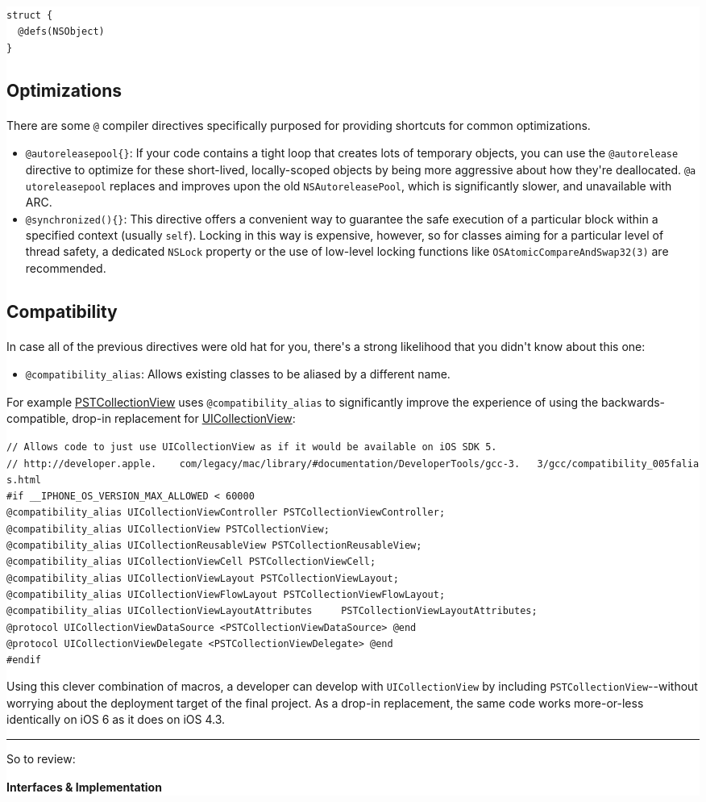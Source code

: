     struct { 
      @defs(NSObject) 
    }

## Optimizations

There are some `@` compiler directives specifically purposed for providing shortcuts for common optimizations. 

- `@autoreleasepool{}`: If your code contains a tight loop that creates lots of temporary objects, you can use the `@autorelease` directive to optimize for these short-lived, locally-scoped objects by being more aggressive about how they're deallocated. `@autoreleasepool` replaces and improves upon the old `NSAutoreleasePool`, which is significantly slower, and unavailable with ARC.
- `@synchronized(){}`: This directive offers a convenient way to guarantee the safe execution of a particular block within a specified context (usually `self`). Locking in this way is expensive, however, so for classes aiming for a particular level of thread safety, a dedicated `NSLock` property or the use of low-level locking functions like `OSAtomicCompareAndSwap32(3)` are recommended.

## Compatibility

In case all of the previous directives were old hat for you, there's a strong likelihood that you didn't know about this one:

- `@compatibility_alias`: Allows existing classes to be aliased by a different name.

For example [PSTCollectionView](https://github.com/steipete/PSTCollectionView) uses `@compatibility_alias` to significantly improve the experience of using the backwards-compatible, drop-in replacement for [UICollectionView](http://nshipster.com/uicollectionview/):

    // Allows code to just use UICollectionView as if it would be available on iOS SDK 5.
    // http://developer.apple.    com/legacy/mac/library/#documentation/DeveloperTools/gcc-3.   3/gcc/compatibility_005falias.html
    #if __IPHONE_OS_VERSION_MAX_ALLOWED < 60000
    @compatibility_alias UICollectionViewController PSTCollectionViewController;
    @compatibility_alias UICollectionView PSTCollectionView;
    @compatibility_alias UICollectionReusableView PSTCollectionReusableView;
    @compatibility_alias UICollectionViewCell PSTCollectionViewCell;
    @compatibility_alias UICollectionViewLayout PSTCollectionViewLayout;
    @compatibility_alias UICollectionViewFlowLayout PSTCollectionViewFlowLayout;
    @compatibility_alias UICollectionViewLayoutAttributes     PSTCollectionViewLayoutAttributes;
    @protocol UICollectionViewDataSource <PSTCollectionViewDataSource> @end
    @protocol UICollectionViewDelegate <PSTCollectionViewDelegate> @end
    #endif

Using this clever combination of macros, a developer can develop with `UICollectionView` by including `PSTCollectionView`--without worrying about the deployment target of the final project. As a drop-in replacement, the same code works more-or-less identically on iOS 6 as it does on iOS 4.3.

---

So to review:

**Interfaces & Implementation**
